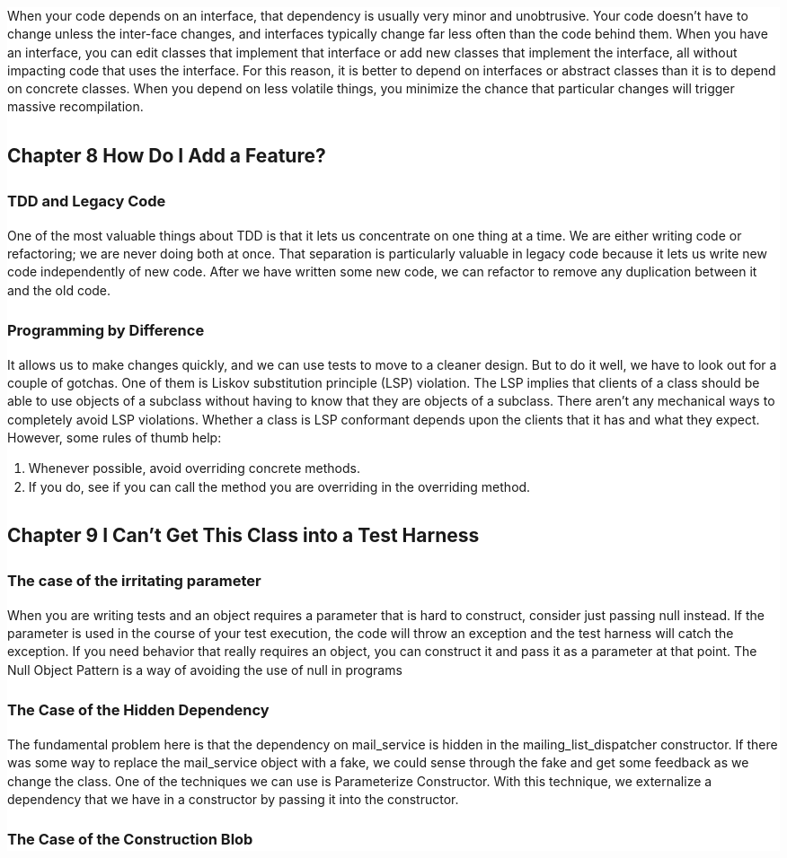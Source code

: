 When your code depends on an interface, that dependency is usually very minor and unobtrusive. Your code doesn’t have to change unless the inter-face changes, and interfaces typically change far less often than the code behind them. When you have an interface, you can edit classes that implement that interface or add new classes that implement the interface, all without impacting code that uses the interface.
For this reason, it is better to depend on interfaces or abstract classes than it is to depend on concrete classes. When you depend on less volatile things, you minimize the chance that particular changes will trigger massive recompilation.

## Chapter 8 How Do I Add a Feature?

### TDD and Legacy Code

One of the most valuable things about TDD is that it lets us concentrate on one thing at a time. We are either writing code or refactoring; we are never doing both at once. That separation is particularly valuable in legacy code because it lets us write new code independently of new code. After we have written some new code, we can refactor to remove any duplication between it and the old code.

### Programming by Difference

It allows us to make changes quickly, and we can use tests to move to a cleaner design. But to do it well, we have to look out for a couple of gotchas. One of them is Liskov substitution principle (LSP) violation.
The LSP implies that clients of a class should be able to use objects of a subclass without having to know that they are objects of a subclass. There aren’t any mechanical ways to completely avoid LSP violations.
Whether a class is LSP conformant depends upon the clients that it has and what they expect. However, some rules of thumb help:
1. Whenever possible, avoid overriding concrete methods.
2. If you do, see if you can call the method you are overriding in the overriding method.

## Chapter 9 I Can’t Get This Class into a Test Harness

### The case of the irritating parameter

When you are writing tests and an object requires a parameter that is hard to construct, consider just passing null instead. If the parameter is used in the course of your test execution, the code will throw an exception and the test harness will catch the exception. If you need behavior that really requires an object, you can construct it and pass it as a parameter at that point.
The Null Object Pattern is a way of avoiding the use of null in programs

### The Case of the Hidden Dependency

The fundamental problem here is that the dependency on mail_service is hidden in the mailing_list_dispatcher constructor. If there was some way to replace the mail_service object with a fake, we could sense through the fake and get some feedback as we change the class.
One of the techniques we can use is Parameterize Constructor. With this technique, we externalize a dependency that we have in a constructor by passing it into the constructor.

### The Case of the Construction Blob
